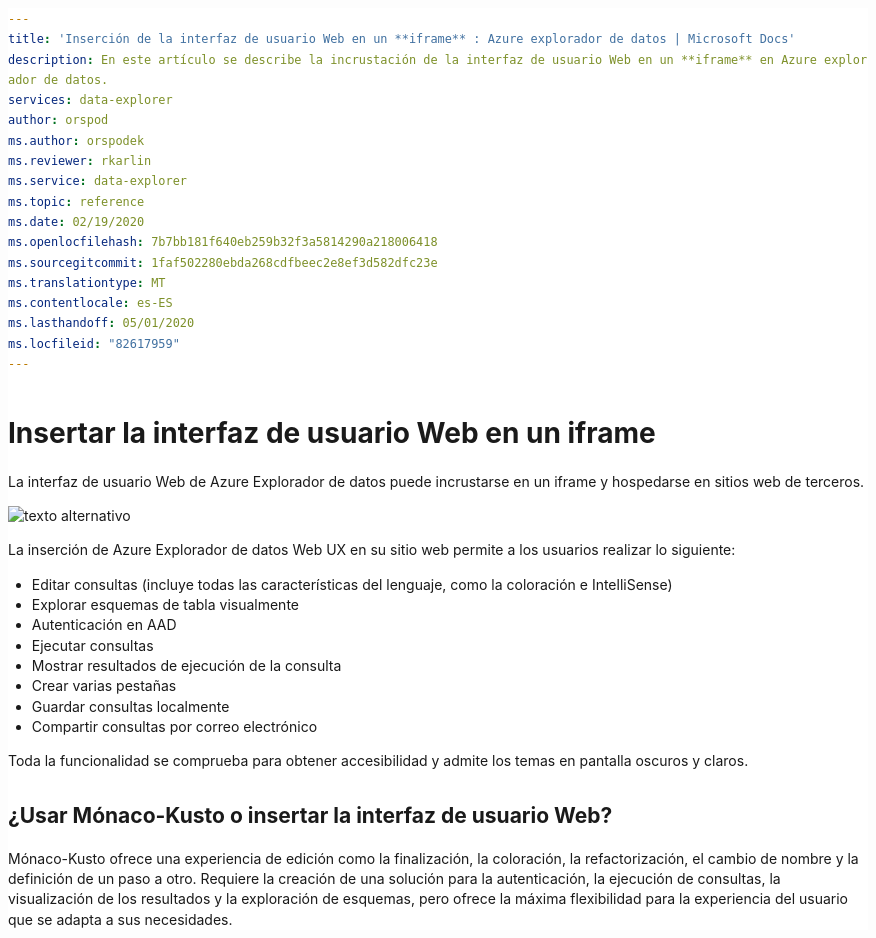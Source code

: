 ```yaml
---
title: 'Inserción de la interfaz de usuario Web en un **iframe** : Azure explorador de datos | Microsoft Docs'
description: En este artículo se describe la incrustación de la interfaz de usuario Web en un **iframe** en Azure explorador de datos.
services: data-explorer
author: orspod
ms.author: orspodek
ms.reviewer: rkarlin
ms.service: data-explorer
ms.topic: reference
ms.date: 02/19/2020
ms.openlocfilehash: 7b7bb181f640eb259b32f3a5814290a218006418
ms.sourcegitcommit: 1faf502280ebda268cdfbeec2e8ef3d582dfc23e
ms.translationtype: MT
ms.contentlocale: es-ES
ms.lasthandoff: 05/01/2020
ms.locfileid: "82617959"
---
```

# <a name="embed-web-ui-in-an-iframe"></a>Insertar la interfaz de usuario Web en un iframe

La interfaz de usuario Web de Azure Explorador de datos puede incrustarse en un iframe y hospedarse en sitios web de terceros.

![texto alternativo](../images/web-ux.jpg "Interfaz de usuario Web de Azure Explorador de datos")

La inserción de Azure Explorador de datos Web UX en su sitio web permite a los usuarios realizar lo siguiente:

- Editar consultas (incluye todas las características del lenguaje, como la coloración e IntelliSense)
- Explorar esquemas de tabla visualmente
- Autenticación en AAD
- Ejecutar consultas
- Mostrar resultados de ejecución de la consulta
- Crear varias pestañas
- Guardar consultas localmente
- Compartir consultas por correo electrónico

Toda la funcionalidad se comprueba para obtener accesibilidad y admite los temas en pantalla oscuros y claros.

## <a name="use-monaco-kusto-or-embed-the-web-ui"></a>¿Usar Mónaco-Kusto o insertar la interfaz de usuario Web?

Mónaco-Kusto ofrece una experiencia de edición como la finalización, la coloración, la refactorización, el cambio de nombre y la definición de un paso a otro. Requiere la creación de una solución para la autenticación, la ejecución de consultas, la visualización de los resultados y la exploración de esquemas, pero ofrece la máxima flexibilidad para la experiencia del usuario que se adapta a sus necesidades.
